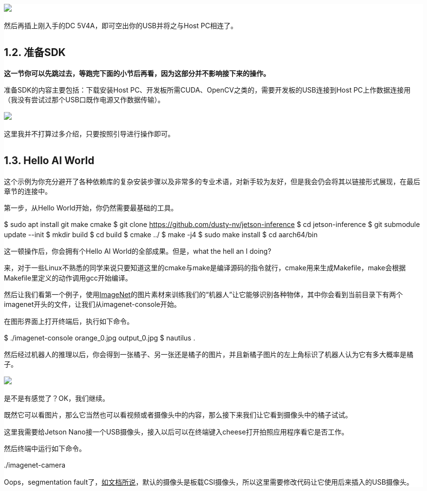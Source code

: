 [![](/blog/post/images/微信图片编辑_20190411181008.jpg)](https://blog.lofyer.org/wp-content/uploads/微信图片编辑_20190411181008.jpg)

然后再插上刚入手的DC 5V4A，即可空出你的USB并将之与Host PC相连了。

## 1.2. 准备SDK

**这一节你可以先跳过去，等跑完下面的小节后再看，因为这部分并不影响接下来的操作。**

准备SDK的内容主要包括：下载安装Host PC、开发板所需CUDA、OpenCV之类的，需要开发板的USB连接到Host PC上作数据连接用（我没有尝试过那个USB口既作电源又作数据传输）。

[![](/blog/post/images/捕获-1.png)](https://blog.lofyer.org/wp-content/uploads/捕获-1.png)

这里我并不打算过多介绍，只要按照引导进行操作即可。

## 1.3. Hello AI World

这个示例为你充分避开了各种依赖库的复杂安装步骤以及非常多的专业术语，对新手较为友好，但是我会仍会将其以链接形式展现，在最后章节的连接中。

第一步，从Hello World开始，你仍然需要最基础的工具。

$ sudo apt install git make cmake
$ git clone https://github.com/dusty-nv/jetson-inference
$ cd jetson-inference
$ git submodule update --init
$ mkdir build
$ cd build
$ cmake ../
$ make -j4
$ sudo make install
$ cd aarch64/bin

这一顿操作后，你会拥有个Hello AI World的全部成果。但是，what the hell an I doing?

来，对于一些Linux不熟悉的同学来说只要知道这里的cmake与make是编译源码的指令就行，cmake用来生成Makefile，make会根据Makefile里定义的动作调用gcc开始编译。

然后让我们看第一个例子，使用[ImageNet](http://www.image-net.org/)的图片素材来训练我们的“机器人”让它能够识别各种物体，其中你会看到当前目录下有两个imagenet开头的文件，让我们从imagenet-console开始。

在图形界面上打开终端后，执行如下命令。

$ ./imagenet-console orange\_0.jpg output\_0.jpg
$ nautilus .

然后经过机器人的推理以后，你会得到一张橘子、另一张还是橘子的图片，并且新橘子图片的左上角标识了机器人认为它有多大概率是橘子。

![](/blog/post/images/捕获.png)

是不是有感觉了？OK，我们继续。

既然它可以看图片，那么它当然也可以看视频或者摄像头中的内容，那么接下来我们让它看到摄像头中的橘子试试。

这里我需要给Jetson Nano接一个USB摄像头，接入以后可以在终端键入cheese打开拍照应用程序看它是否工作。

然后终端中运行如下命令。

./imagenet-camera

Oops，segmentation fault了，[如文档所说](https://github.com/dusty-nv/jetson-inference/blob/master/docs/imagenet-camera-2.md)，默认的摄像头是板载CSI摄像头，所以这里需要修改代码让它使用后来插入的USB摄像头。

